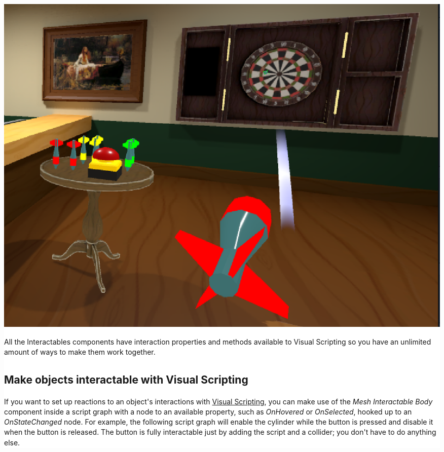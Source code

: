 ![A screen shot of a dart game with a dart grabbed and read to be thrown.](../../../media/enhance-your-environment/object-player-interactions/018-throwable-dart.png)

All the Interactables components have interaction properties and methods available to Visual Scripting so you have an unlimited amount of ways to make them work together. 

## Make objects interactable with Visual Scripting

If you want to set up reactions to an object's interactions with [Visual Scripting](../../script-your-scene-logic/visual-scripting/visual-scripting-overview.md), you can make use of the *Mesh Interactable Body* component inside a script graph with a node to an available property, such as *OnHovered* or *OnSelected*, hooked up to an *OnStateChanged* node. For example, the following script graph will enable the cylinder while the button is pressed and disable it when the button is released. The button is fully interactable just by adding the script and a collider; you don't have to do anything else.

